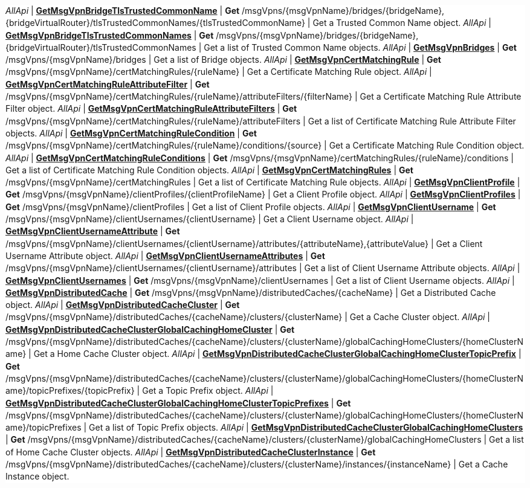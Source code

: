 *AllApi* | [**GetMsgVpnBridgeTlsTrustedCommonName**](docs/AllApi.md#getmsgvpnbridgetlstrustedcommonname) | **Get** /msgVpns/{msgVpnName}/bridges/{bridgeName},{bridgeVirtualRouter}/tlsTrustedCommonNames/{tlsTrustedCommonName} | Get a Trusted Common Name object.
*AllApi* | [**GetMsgVpnBridgeTlsTrustedCommonNames**](docs/AllApi.md#getmsgvpnbridgetlstrustedcommonnames) | **Get** /msgVpns/{msgVpnName}/bridges/{bridgeName},{bridgeVirtualRouter}/tlsTrustedCommonNames | Get a list of Trusted Common Name objects.
*AllApi* | [**GetMsgVpnBridges**](docs/AllApi.md#getmsgvpnbridges) | **Get** /msgVpns/{msgVpnName}/bridges | Get a list of Bridge objects.
*AllApi* | [**GetMsgVpnCertMatchingRule**](docs/AllApi.md#getmsgvpncertmatchingrule) | **Get** /msgVpns/{msgVpnName}/certMatchingRules/{ruleName} | Get a Certificate Matching Rule object.
*AllApi* | [**GetMsgVpnCertMatchingRuleAttributeFilter**](docs/AllApi.md#getmsgvpncertmatchingruleattributefilter) | **Get** /msgVpns/{msgVpnName}/certMatchingRules/{ruleName}/attributeFilters/{filterName} | Get a Certificate Matching Rule Attribute Filter object.
*AllApi* | [**GetMsgVpnCertMatchingRuleAttributeFilters**](docs/AllApi.md#getmsgvpncertmatchingruleattributefilters) | **Get** /msgVpns/{msgVpnName}/certMatchingRules/{ruleName}/attributeFilters | Get a list of Certificate Matching Rule Attribute Filter objects.
*AllApi* | [**GetMsgVpnCertMatchingRuleCondition**](docs/AllApi.md#getmsgvpncertmatchingrulecondition) | **Get** /msgVpns/{msgVpnName}/certMatchingRules/{ruleName}/conditions/{source} | Get a Certificate Matching Rule Condition object.
*AllApi* | [**GetMsgVpnCertMatchingRuleConditions**](docs/AllApi.md#getmsgvpncertmatchingruleconditions) | **Get** /msgVpns/{msgVpnName}/certMatchingRules/{ruleName}/conditions | Get a list of Certificate Matching Rule Condition objects.
*AllApi* | [**GetMsgVpnCertMatchingRules**](docs/AllApi.md#getmsgvpncertmatchingrules) | **Get** /msgVpns/{msgVpnName}/certMatchingRules | Get a list of Certificate Matching Rule objects.
*AllApi* | [**GetMsgVpnClientProfile**](docs/AllApi.md#getmsgvpnclientprofile) | **Get** /msgVpns/{msgVpnName}/clientProfiles/{clientProfileName} | Get a Client Profile object.
*AllApi* | [**GetMsgVpnClientProfiles**](docs/AllApi.md#getmsgvpnclientprofiles) | **Get** /msgVpns/{msgVpnName}/clientProfiles | Get a list of Client Profile objects.
*AllApi* | [**GetMsgVpnClientUsername**](docs/AllApi.md#getmsgvpnclientusername) | **Get** /msgVpns/{msgVpnName}/clientUsernames/{clientUsername} | Get a Client Username object.
*AllApi* | [**GetMsgVpnClientUsernameAttribute**](docs/AllApi.md#getmsgvpnclientusernameattribute) | **Get** /msgVpns/{msgVpnName}/clientUsernames/{clientUsername}/attributes/{attributeName},{attributeValue} | Get a Client Username Attribute object.
*AllApi* | [**GetMsgVpnClientUsernameAttributes**](docs/AllApi.md#getmsgvpnclientusernameattributes) | **Get** /msgVpns/{msgVpnName}/clientUsernames/{clientUsername}/attributes | Get a list of Client Username Attribute objects.
*AllApi* | [**GetMsgVpnClientUsernames**](docs/AllApi.md#getmsgvpnclientusernames) | **Get** /msgVpns/{msgVpnName}/clientUsernames | Get a list of Client Username objects.
*AllApi* | [**GetMsgVpnDistributedCache**](docs/AllApi.md#getmsgvpndistributedcache) | **Get** /msgVpns/{msgVpnName}/distributedCaches/{cacheName} | Get a Distributed Cache object.
*AllApi* | [**GetMsgVpnDistributedCacheCluster**](docs/AllApi.md#getmsgvpndistributedcachecluster) | **Get** /msgVpns/{msgVpnName}/distributedCaches/{cacheName}/clusters/{clusterName} | Get a Cache Cluster object.
*AllApi* | [**GetMsgVpnDistributedCacheClusterGlobalCachingHomeCluster**](docs/AllApi.md#getmsgvpndistributedcacheclusterglobalcachinghomecluster) | **Get** /msgVpns/{msgVpnName}/distributedCaches/{cacheName}/clusters/{clusterName}/globalCachingHomeClusters/{homeClusterName} | Get a Home Cache Cluster object.
*AllApi* | [**GetMsgVpnDistributedCacheClusterGlobalCachingHomeClusterTopicPrefix**](docs/AllApi.md#getmsgvpndistributedcacheclusterglobalcachinghomeclustertopicprefix) | **Get** /msgVpns/{msgVpnName}/distributedCaches/{cacheName}/clusters/{clusterName}/globalCachingHomeClusters/{homeClusterName}/topicPrefixes/{topicPrefix} | Get a Topic Prefix object.
*AllApi* | [**GetMsgVpnDistributedCacheClusterGlobalCachingHomeClusterTopicPrefixes**](docs/AllApi.md#getmsgvpndistributedcacheclusterglobalcachinghomeclustertopicprefixes) | **Get** /msgVpns/{msgVpnName}/distributedCaches/{cacheName}/clusters/{clusterName}/globalCachingHomeClusters/{homeClusterName}/topicPrefixes | Get a list of Topic Prefix objects.
*AllApi* | [**GetMsgVpnDistributedCacheClusterGlobalCachingHomeClusters**](docs/AllApi.md#getmsgvpndistributedcacheclusterglobalcachinghomeclusters) | **Get** /msgVpns/{msgVpnName}/distributedCaches/{cacheName}/clusters/{clusterName}/globalCachingHomeClusters | Get a list of Home Cache Cluster objects.
*AllApi* | [**GetMsgVpnDistributedCacheClusterInstance**](docs/AllApi.md#getmsgvpndistributedcacheclusterinstance) | **Get** /msgVpns/{msgVpnName}/distributedCaches/{cacheName}/clusters/{clusterName}/instances/{instanceName} | Get a Cache Instance object.